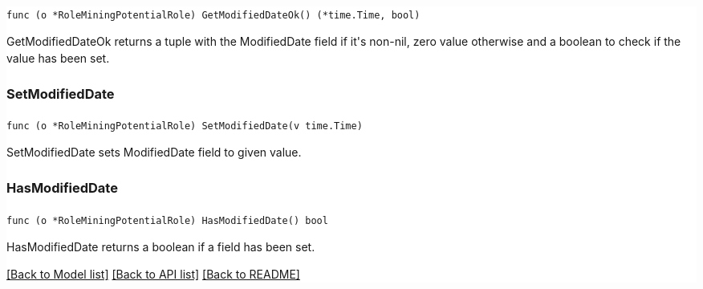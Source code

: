 `func (o *RoleMiningPotentialRole) GetModifiedDateOk() (*time.Time, bool)`

GetModifiedDateOk returns a tuple with the ModifiedDate field if it's non-nil, zero value otherwise
and a boolean to check if the value has been set.

### SetModifiedDate

`func (o *RoleMiningPotentialRole) SetModifiedDate(v time.Time)`

SetModifiedDate sets ModifiedDate field to given value.

### HasModifiedDate

`func (o *RoleMiningPotentialRole) HasModifiedDate() bool`

HasModifiedDate returns a boolean if a field has been set.


[[Back to Model list]](../README.md#documentation-for-models) [[Back to API list]](../README.md#documentation-for-api-endpoints) [[Back to README]](../README.md)


